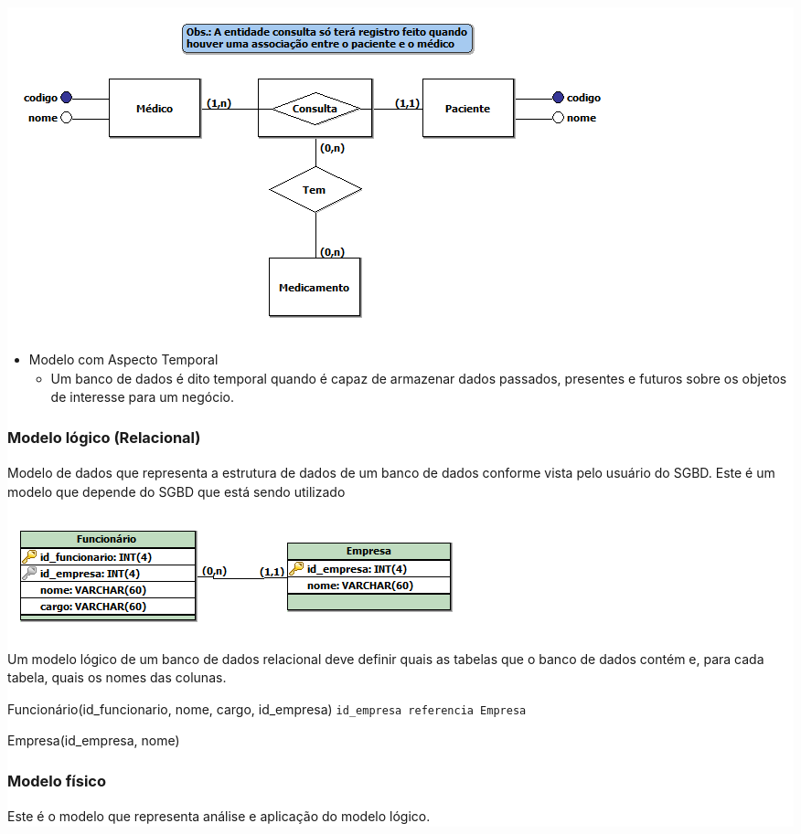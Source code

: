 ![Entidade associativa](modelos/associativa.PNG)

* Modelo com Aspecto Temporal
	* Um banco de dados é dito temporal quando é capaz de armazenar dados passados, presentes e futuros sobre os objetos de interesse para um negócio.

### Modelo lógico (Relacional)

Modelo de dados que representa a estrutura de dados de um banco de dados conforme vista pelo usuário do SGBD. Este é um modelo que depende do SGBD que está sendo utilizado

![Modelo lógico](modelos/logico_1.PNG)

Um modelo lógico de um banco de dados relacional deve definir quais as tabelas que o banco de dados contém e, para cada tabela, quais os nomes das colunas.

Funcionário(id_funcionario, nome, cargo, id_empresa) `id_empresa referencia Empresa`

Empresa(id_empresa, nome)

### Modelo físico

Este é o modelo que representa análise e aplicação do modelo lógico.
